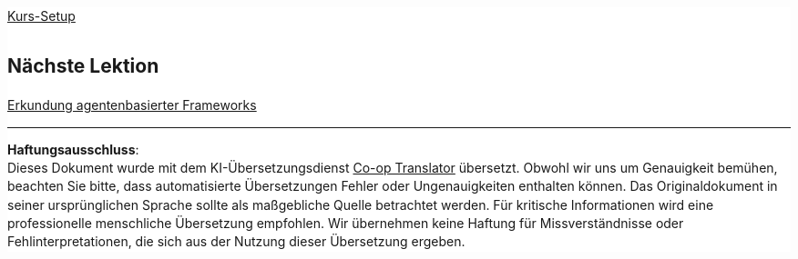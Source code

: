 [Kurs-Setup](../00-course-setup/README.md)

## Nächste Lektion

[Erkundung agentenbasierter Frameworks](../02-explore-agentic-frameworks/README.md)

---

**Haftungsausschluss**:  
Dieses Dokument wurde mit dem KI-Übersetzungsdienst [Co-op Translator](https://github.com/Azure/co-op-translator) übersetzt. Obwohl wir uns um Genauigkeit bemühen, beachten Sie bitte, dass automatisierte Übersetzungen Fehler oder Ungenauigkeiten enthalten können. Das Originaldokument in seiner ursprünglichen Sprache sollte als maßgebliche Quelle betrachtet werden. Für kritische Informationen wird eine professionelle menschliche Übersetzung empfohlen. Wir übernehmen keine Haftung für Missverständnisse oder Fehlinterpretationen, die sich aus der Nutzung dieser Übersetzung ergeben.
